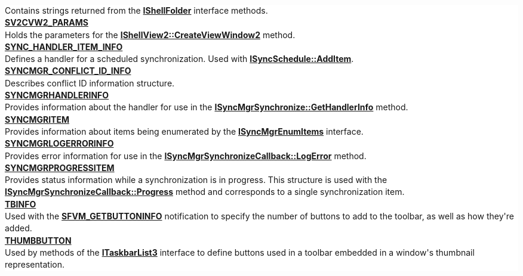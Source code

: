 <td>Contains strings returned from the <a href="https://docs.microsoft.com/windows/desktop/api/shobjidl_core/nn-shobjidl_core-ishellfolder"><strong>IShellFolder</strong></a> interface methods.<br/></td>
</tr>
<tr class="even">
<td><a href="/windows/desktop/api/Shobjidl_core/ns-shobjidl_core-_sv2cvw2_params"><strong>SV2CVW2_PARAMS</strong></a><br/></td>
<td>Holds the parameters for the <a href="/windows/desktop/api/shobjidl_core/nf-shobjidl_core-ishellview2-createviewwindow2"><strong>IShellView2::CreateViewWindow2</strong></a> method.<br/></td>
</tr>
<tr class="odd">
<td><a href="https://docs.microsoft.com/windows/desktop/shell/objects-cpp"><strong>SYNC_HANDLER_ITEM_INFO</strong></a><br/></td>
<td>Defines a handler for a scheduled synchronization. Used with <a href="https://docs.microsoft.com/previous-versions/windows/desktop/isync-schedule/bb774680(v=vs.85)"><strong>ISyncSchedule::AddItem</strong></a>.<br/></td>
</tr>
<tr class="even">
<td><a href="/windows/desktop/api/Syncmgr/ns-syncmgr-syncmgr_conflict_id_info"><strong>SYNCMGR_CONFLICT_ID_INFO</strong></a><br/></td>
<td>Describes conflict ID information structure.<br/></td>
</tr>
<tr class="odd">
<td><a href="/windows/desktop/api/Mobsync/ns-mobsync-_tagsyncmgrhandlerinfo"><strong>SYNCMGRHANDLERINFO</strong></a><br/></td>
<td>Provides information about the handler for use in the <a href="/windows/desktop/api/Mobsync/nf-mobsync-isyncmgrsynchronize-gethandlerinfo"><strong>ISyncMgrSynchronize::GetHandlerInfo</strong></a> method.<br/></td>
</tr>
<tr class="even">
<td><a href="/windows/desktop/api/Mobsync/ns-mobsync-_tagsyncmgritem"><strong>SYNCMGRITEM</strong></a><br/></td>
<td>Provides information about items being enumerated by the <a href="/windows/desktop/api/mobsync/nn-mobsync-isyncmgrenumitems"><strong>ISyncMgrEnumItems</strong></a> interface.<br/></td>
</tr>
<tr class="odd">
<td><a href="/windows/desktop/api/Mobsync/ns-mobsync-_tagsyncmgrlogerrorinfo"><strong>SYNCMGRLOGERRORINFO</strong></a><br/></td>
<td>Provides error information for use in the <a href="/windows/desktop/api/Mobsync/nf-mobsync-isyncmgrsynchronizecallback-logerror"><strong>ISyncMgrSynchronizeCallback::LogError</strong></a> method.<br/></td>
</tr>
<tr class="even">
<td><a href="/windows/desktop/api/Mobsync/ns-mobsync-_tagsyncmgrprogressitem"><strong>SYNCMGRPROGRESSITEM</strong></a><br/></td>
<td>Provides status information while a synchronization is in progress. This structure is used with the <a href="/windows/desktop/api/Mobsync/nf-mobsync-isyncmgrsynchronizecallback-progress"><strong>ISyncMgrSynchronizeCallback::Progress</strong></a> method and corresponds to a single synchronization item.<br/></td>
</tr>
<tr class="odd">
<td><a href="/windows/desktop/api/Shlobj/ns-shlobj-_tbinfo"><strong>TBINFO</strong></a><br/></td>
<td>Used with the <a href="sfvm-getbuttoninfo.md"><strong>SFVM_GETBUTTONINFO</strong></a> notification to specify the number of buttons to add to the toolbar, as well as how they're added.<br/></td>
</tr>
<tr class="even">
<td><a href="/windows/desktop/api/Shobjidl_core/ns-shobjidl_core-thumbbutton"><strong>THUMBBUTTON</strong></a><br/></td>
<td>Used by methods of the <a href="/windows/desktop/api/shobjidl_core/nn-shobjidl_core-itaskbarlist3"><strong>ITaskbarList3</strong></a> interface to define buttons used in a toolbar embedded in a window's thumbnail representation.<br/></td>
</tr>
<tr class="odd">